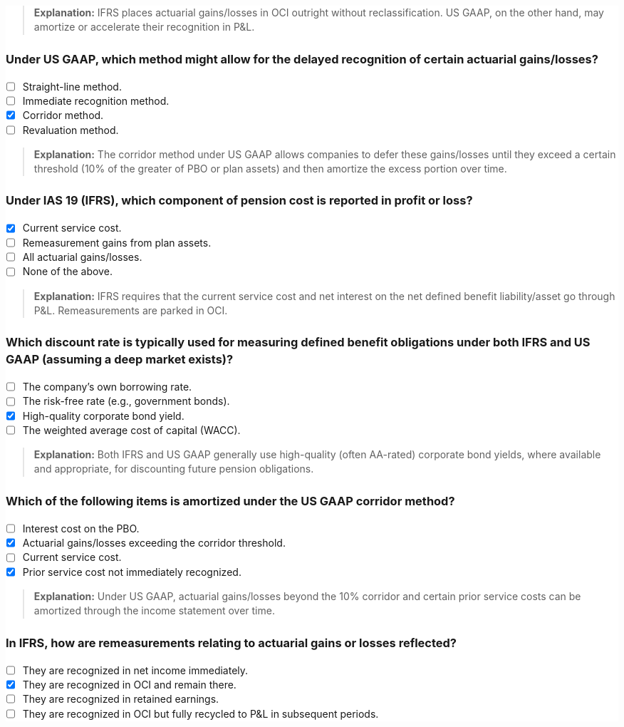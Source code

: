 > **Explanation:** IFRS places actuarial gains/losses in OCI outright without reclassification. US GAAP, on the other hand, may amortize or accelerate their recognition in P&L.

### Under US GAAP, which method might allow for the delayed recognition of certain actuarial gains/losses?

- [ ] Straight-line method.  
- [ ] Immediate recognition method.  
- [x] Corridor method.  
- [ ] Revaluation method.  

> **Explanation:** The corridor method under US GAAP allows companies to defer these gains/losses until they exceed a certain threshold (10% of the greater of PBO or plan assets) and then amortize the excess portion over time.

### Under IAS 19 (IFRS), which component of pension cost is reported in profit or loss?

- [x] Current service cost.  
- [ ] Remeasurement gains from plan assets.  
- [ ] All actuarial gains/losses.  
- [ ] None of the above.  

> **Explanation:** IFRS requires that the current service cost and net interest on the net defined benefit liability/asset go through P&L. Remeasurements are parked in OCI.

### Which discount rate is typically used for measuring defined benefit obligations under both IFRS and US GAAP (assuming a deep market exists)?

- [ ] The company’s own borrowing rate.  
- [ ] The risk-free rate (e.g., government bonds).  
- [x] High-quality corporate bond yield.  
- [ ] The weighted average cost of capital (WACC).  

> **Explanation:** Both IFRS and US GAAP generally use high-quality (often AA-rated) corporate bond yields, where available and appropriate, for discounting future pension obligations.

### Which of the following items is amortized under the US GAAP corridor method?

- [ ] Interest cost on the PBO.  
- [x] Actuarial gains/losses exceeding the corridor threshold.  
- [ ] Current service cost.  
- [x] Prior service cost not immediately recognized.  

> **Explanation:** Under US GAAP, actuarial gains/losses beyond the 10% corridor and certain prior service costs can be amortized through the income statement over time.

### In IFRS, how are remeasurements relating to actuarial gains or losses reflected?

- [ ] They are recognized in net income immediately.  
- [x] They are recognized in OCI and remain there.  
- [ ] They are recognized in retained earnings.  
- [ ] They are recognized in OCI but fully recycled to P&L in subsequent periods.  
